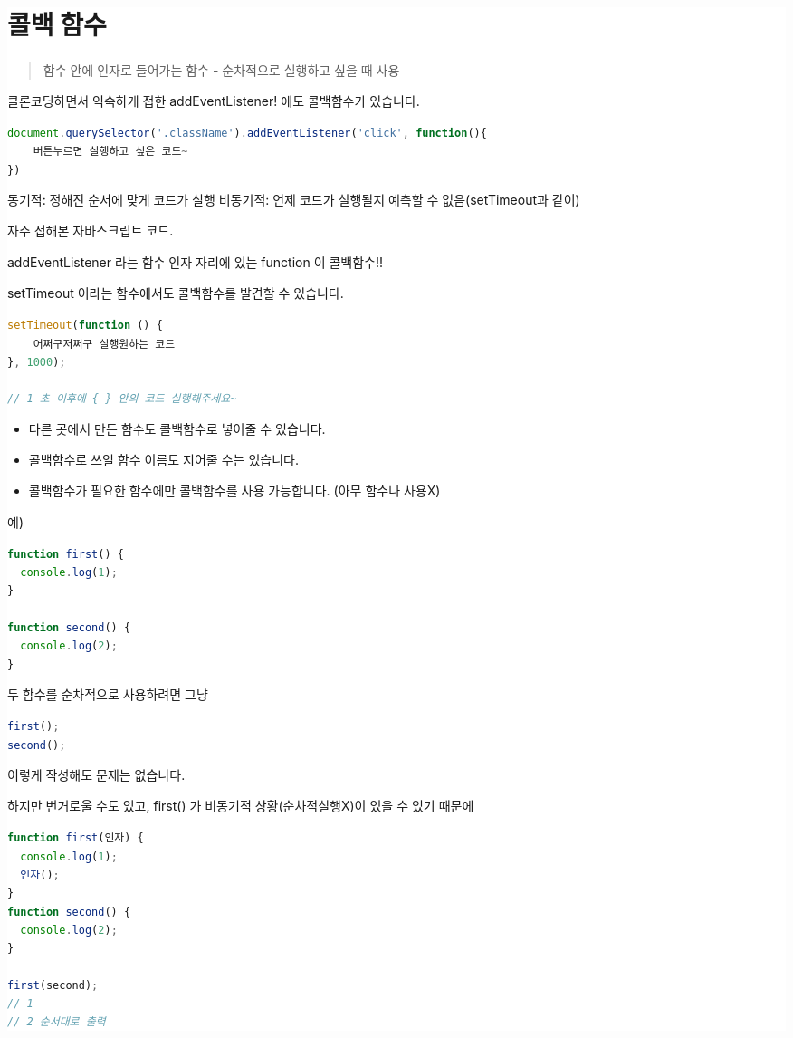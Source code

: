 # 콜백 함수

> 함수 안에 인자로 들어가는 함수 - 순차적으로 실행하고 싶을 때 사용

클론코딩하면서 익숙하게 접한 addEventListener! 에도 콜백함수가 있습니다.

```javascript
document.querySelector('.className').addEventListener('click', function(){
    버튼누르면 실행하고 싶은 코드~
})
```

동기적: 정해진 순서에 맞게 코드가 실행
비동기적: 언제 코드가 실행될지 예측할 수 없음(setTimeout과 같이)

자주 접해본 자바스크립트 코드.

addEventListener 라는 함수 인자 자리에 있는 function 이 콜백함수!!

setTimeout 이라는 함수에서도 콜백함수를 발견할 수 있습니다.

```javascript
setTimeout(function () {
    어쩌구저쩌구 실행원하는 코드
}, 1000);

// 1 초 이후에 { } 안의 코드 실행해주세요~
```

- 다른 곳에서 만든 함수도 콜백함수로 넣어줄 수 있습니다.

- 콜백함수로 쓰일 함수 이름도 지어줄 수는 있습니다.

- 콜백함수가 필요한 함수에만 콜백함수를 사용 가능합니다. (아무 함수나 사용X)

예)

```javascript
function first() {
  console.log(1);
}

function second() {
  console.log(2);
}
```

두 함수를 순차적으로 사용하려면 그냥

```javascript
first();
second();
```

이렇게 작성해도 문제는 없습니다.

하지만 번거로울 수도 있고, first() 가 비동기적 상황(순차적실행X)이 있을 수 있기 때문에

```javascript
function first(인자) {
  console.log(1);
  인자();
}
function second() {
  console.log(2);
}

first(second);
// 1
// 2 순서대로 출력
```

